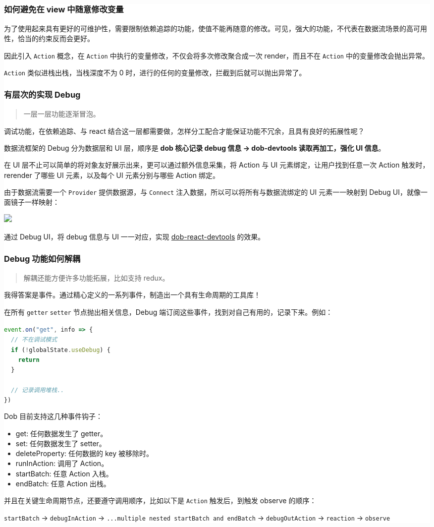 ### 如何避免在 view 中随意修改变量

为了使用起来具有更好的可维护性，需要限制依赖追踪的功能，使值不能再随意的修改。可见，强大的功能，不代表在数据流场景的高可用性，恰当的约束反而会更好。

因此引入 `Action` 概念，在 `Action` 中执行的变量修改，不仅会将多次修改聚合成一次 render，而且不在 `Action` 中的变量修改会抛出异常。

`Action` 类似进栈出栈，当栈深度不为 0 时，进行的任何的变量修改，拦截到后就可以抛出异常了。

### 有层次的实现 Debug

> 一层一层功能逐渐冒泡。

调试功能，在依赖追踪、与 react 结合这一层都需要做，怎样分工配合才能保证功能不冗余，且具有良好的拓展性呢？

数据流框架的 Debug 分为数据层和 UI 层，顺序是 **dob 核心记录 debug 信息 -> dob-devtools 读取再加工，强化 UI 信息**。

在 UI 层不止可以简单的将对象友好展示出来，更可以通过额外信息采集，将 Action 与 UI 元素绑定，让用户找到任意一次 Action 触发时，rerender 了哪些 UI 元素，以及每个 UI 元素分别与哪些 Action 绑定。 

由于数据流需要一个 `Provider` 提供数据源，与 `Connect` 注入数据，所以可以将所有与数据流绑定的 UI 元素一一映射到 Debug UI，就像一面镜子一样映射：

![](https://img.alicdn.com/imgextra/i2/O1CN01lrstnp1oyhRl6G5SY_!!6000000005294-2-tps-1211-512.png)

通过 Debug UI，将 debug 信息与 UI 一一对应，实现 [dob-react-devtools](https://github.com/dobjs/dob-react-devtools) 的效果。

### Debug 功能如何解耦

> 解耦还能方便许多功能拓展，比如支持 redux。

我得答案是事件。通过精心定义的一系列事件，制造出一个具有生命周期的工具库！

在所有 `getter` `setter` 节点抛出相关信息，Debug 端订阅这些事件，找到对自己有用的，记录下来。例如：

```javascript
event.on("get", info => {
  // 不在调试模式
  if (!globalState.useDebug) {
    return
  }

  // 记录调用堆栈..
})
```

Dob 目前支持这几种事件钩子：

- get: 任何数据发生了 getter。
- set: 任何数据发生了 setter。
- deleteProperty: 任何数据的 key 被移除时。
- runInAction: 调用了 Action。
- startBatch: 任意 Action 入栈。
- endBatch: 任意 Action 出栈。

并且在关键生命周期节点，还要遵守调用顺序，比如以下是 `Action` 触发后，到触发 observe 的顺序：

`startBatch` -> `debugInAction` -> `...multiple nested startBatch and endBatch` -> `debugOutAction` -> `reaction` -> `observe`
